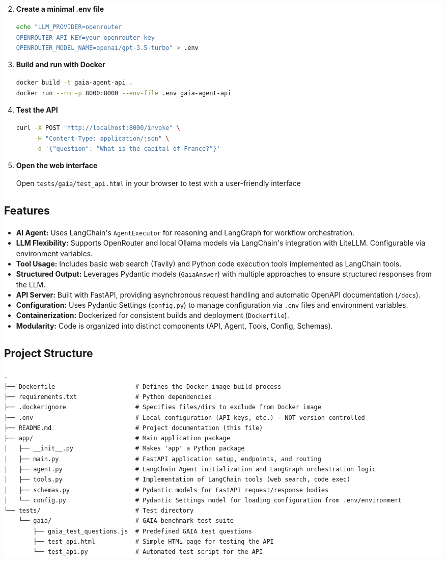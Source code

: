 2. **Create a minimal .env file**
   ```bash
   echo "LLM_PROVIDER=openrouter
   OPENROUTER_API_KEY=your-openrouter-key
   OPENROUTER_MODEL_NAME=openai/gpt-3.5-turbo" > .env
   ```

3. **Build and run with Docker**
   ```bash
   docker build -t gaia-agent-api .
   docker run --rm -p 8000:8000 --env-file .env gaia-agent-api
   ```

4. **Test the API**
   ```bash
   curl -X POST "http://localhost:8000/invoke" \
        -H "Content-Type: application/json" \
        -d '{"question": "What is the capital of France?"}'
   ```

5. **Open the web interface**
   
   Open `tests/gaia/test_api.html` in your browser to test with a user-friendly interface

## Features

*   **AI Agent:** Uses LangChain's `AgentExecutor` for reasoning and LangGraph for workflow orchestration.
*   **LLM Flexibility:** Supports OpenRouter and local Ollama models via LangChain's integration with LiteLLM. Configurable via environment variables.
*   **Tool Usage:** Includes basic web search (Tavily) and Python code execution tools implemented as LangChain tools.
*   **Structured Output:** Leverages Pydantic models (`GaiaAnswer`) with multiple approaches to ensure structured responses from the LLM.
*   **API Server:** Built with FastAPI, providing asynchronous request handling and automatic OpenAPI documentation (`/docs`).
*   **Configuration:** Uses Pydantic Settings (`config.py`) to manage configuration via `.env` files and environment variables.
*   **Containerization:** Dockerized for consistent builds and deployment (`Dockerfile`).
*   **Modularity:** Code is organized into distinct components (API, Agent, Tools, Config, Schemas).

## Project Structure

```
.
├── Dockerfile                      # Defines the Docker image build process
├── requirements.txt                # Python dependencies
├── .dockerignore                   # Specifies files/dirs to exclude from Docker image
├── .env                            # Local configuration (API keys, etc.) - NOT version controlled
├── README.md                       # Project documentation (this file)
├── app/                            # Main application package
│   ├── __init__.py                 # Makes 'app' a Python package
│   ├── main.py                     # FastAPI application setup, endpoints, and routing
│   ├── agent.py                    # LangChain Agent initialization and LangGraph orchestration logic
│   ├── tools.py                    # Implementation of LangChain tools (web search, code exec)
│   ├── schemas.py                  # Pydantic models for FastAPI request/response bodies
│   └── config.py                   # Pydantic Settings model for loading configuration from .env/environment
└── tests/                          # Test directory
    └── gaia/                       # GAIA benchmark test suite
        ├── gaia_test_questions.js  # Predefined GAIA test questions
        ├── test_api.html           # Simple HTML page for testing the API
        └── test_api.py             # Automated test script for the API
```
